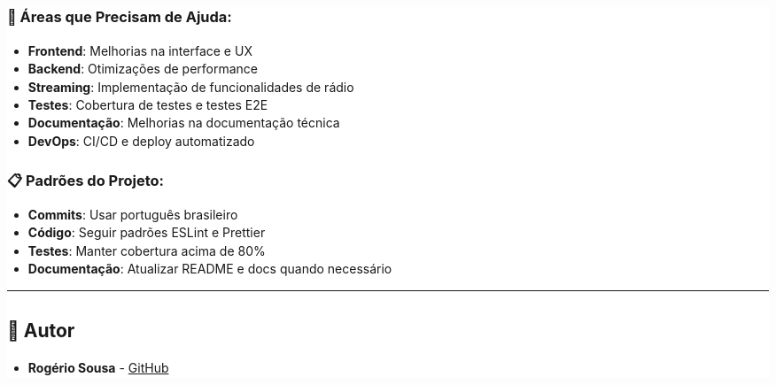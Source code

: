 ### **🚀 Áreas que Precisam de Ajuda:**
- **Frontend**: Melhorias na interface e UX
- **Backend**: Otimizações de performance
- **Streaming**: Implementação de funcionalidades de rádio
- **Testes**: Cobertura de testes e testes E2E
- **Documentação**: Melhorias na documentação técnica
- **DevOps**: CI/CD e deploy automatizado

### **📋 Padrões do Projeto:**
- **Commits**: Usar português brasileiro
- **Código**: Seguir padrões ESLint e Prettier
- **Testes**: Manter cobertura acima de 80%
- **Documentação**: Atualizar README e docs quando necessário

---

## 👥 Autor

- **Rogério Sousa** - [GitHub](https://github.com/RogerioSousaM)
